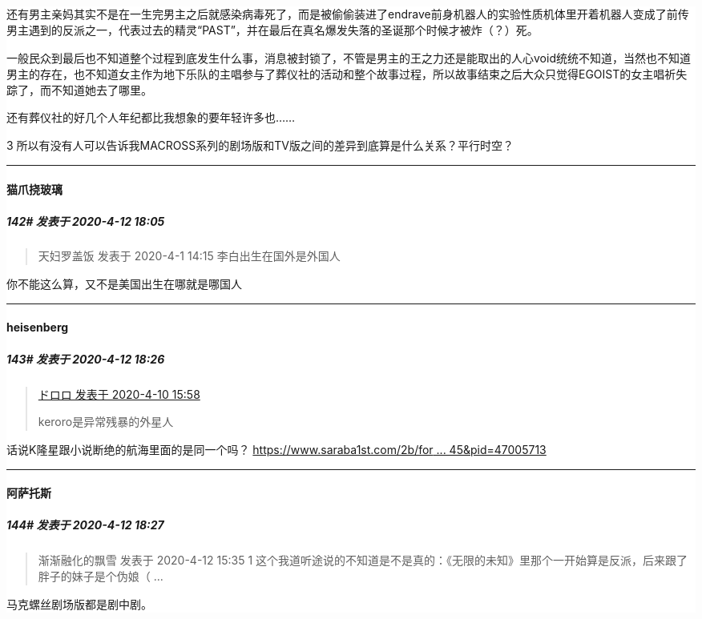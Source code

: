 还有男主亲妈其实不是在一生完男主之后就感染病毒死了，而是被偷偷装进了endrave前身机器人的实验性质机体里开着机器人变成了前传男主遇到的反派之一，代表过去的精灵“PAST”，并在最后在真名爆发失落的圣诞那个时候才被炸（？）死。


一般民众到最后也不知道整个过程到底发生什么事，消息被封锁了，不管是男主的王之力还是能取出的人心void统统不知道，当然也不知道男主的存在，也不知道女主作为地下乐队的主唱参与了葬仪社的活动和整个故事过程，所以故事结束之后大众只觉得EGOIST的女主唱祈失踪了，而不知道她去了哪里。


还有葬仪社的好几个人年纪都比我想象的要年轻许多也……


3 所以有没有人可以告诉我MACROSS系列的剧场版和TV版之间的差异到底算是什么关系？平行时空？







*****

####  猫爪挠玻璃  
##### 142#       发表于 2020-4-12 18:05



<blockquote>天妇罗盖饭 发表于 2020-4-1 14:15
李白出生在国外是外国人</blockquote>
你不能这么算，又不是美国出生在哪就是哪国人







*****

####  heisenberg  
##### 143#       发表于 2020-4-12 18:26



<blockquote><a href="httphttps://bbs.saraba1st.com/2b/forum.php?mod=redirect&amp;goto=findpost&amp;pid=47037375&amp;ptid=1921704" target="_blank">ドロロ 发表于 2020-4-10 15:58</a>

keroro是异常残暴的外星人</blockquote>
话说K隆星跟小说断绝的航海里面的是同一个吗？
[https://www.saraba1st.com/2b/for ... 45&amp;pid=47005713](https://www.saraba1st.com/2b/forum.php?mod=redirect&amp;goto=findpost&amp;ptid=1786645&amp;pid=47005713)







*****

####  阿萨托斯  
##### 144#       发表于 2020-4-12 18:27



<blockquote>渐渐融化的飘雪 发表于 2020-4-12 15:35
1 这个我道听途说的不知道是不是真的：《无限的未知》里那个一开始算是反派，后来跟了胖子的妹子是个伪娘（ ...</blockquote>
马克螺丝剧场版都是剧中剧。
